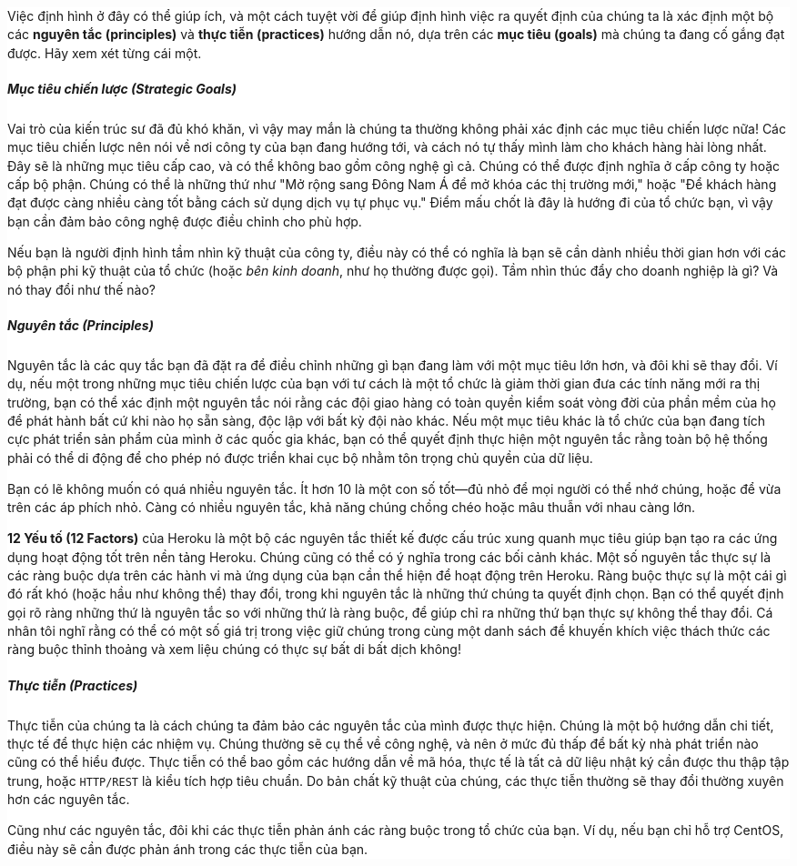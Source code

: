 Việc định hình ở đây có thể giúp ích, và một cách tuyệt vời để giúp định hình việc ra quyết định của chúng ta là xác định một bộ các **nguyên tắc (principles)** và **thực tiễn (practices)** hướng dẫn nó, dựa trên các **mục tiêu (goals)** mà chúng ta đang cố gắng đạt được. Hãy xem xét từng cái một.

##### **Mục tiêu chiến lược (Strategic Goals)**

Vai trò của kiến trúc sư đã đủ khó khăn, vì vậy may mắn là chúng ta thường không phải xác định các mục tiêu chiến lược nữa! Các mục tiêu chiến lược nên nói về nơi công ty của bạn đang hướng tới, và cách nó tự thấy mình làm cho khách hàng hài lòng nhất. Đây sẽ là những mục tiêu cấp cao, và có thể không bao gồm công nghệ gì cả. Chúng có thể được định nghĩa ở cấp công ty hoặc cấp bộ phận. Chúng có thể là những thứ như "Mở rộng sang Đông Nam Á để mở khóa các thị trường mới," hoặc "Để khách hàng đạt được càng nhiều càng tốt bằng cách sử dụng dịch vụ tự phục vụ." Điểm mấu chốt là đây là hướng đi của tổ chức bạn, vì vậy bạn cần đảm bảo công nghệ được điều chỉnh cho phù hợp.

Nếu bạn là người định hình tầm nhìn kỹ thuật của công ty, điều này có thể có nghĩa là bạn sẽ cần dành nhiều thời gian hơn với các bộ phận phi kỹ thuật của tổ chức (hoặc *bên kinh doanh*, như họ thường được gọi). Tầm nhìn thúc đẩy cho doanh nghiệp là gì? Và nó thay đổi như thế nào?

##### **Nguyên tắc (Principles)**

Nguyên tắc là các quy tắc bạn đã đặt ra để điều chỉnh những gì bạn đang làm với một mục tiêu lớn hơn, và đôi khi sẽ thay đổi. Ví dụ, nếu một trong những mục tiêu chiến lược của bạn với tư cách là một tổ chức là giảm thời gian đưa các tính năng mới ra thị trường, bạn có thể xác định một nguyên tắc nói rằng các đội giao hàng có toàn quyền kiểm soát vòng đời của phần mềm của họ để phát hành bất cứ khi nào họ sẵn sàng, độc lập với bất kỳ đội nào khác. Nếu một mục tiêu khác là tổ chức của bạn đang tích cực phát triển sản phẩm của mình ở các quốc gia khác, bạn có thể quyết định thực hiện một nguyên tắc rằng toàn bộ hệ thống phải có thể di động để cho phép nó được triển khai cục bộ nhằm tôn trọng chủ quyền của dữ liệu.

Bạn có lẽ không muốn có quá nhiều nguyên tắc. Ít hơn 10 là một con số tốt—đủ nhỏ để mọi người có thể nhớ chúng, hoặc để vừa trên các áp phích nhỏ. Càng có nhiều nguyên tắc, khả năng chúng chồng chéo hoặc mâu thuẫn với nhau càng lớn.

**12 Yếu tố (12 Factors)** của Heroku là một bộ các nguyên tắc thiết kế được cấu trúc xung quanh mục tiêu giúp bạn tạo ra các ứng dụng hoạt động tốt trên nền tảng Heroku. Chúng cũng có thể có ý nghĩa trong các bối cảnh khác. Một số nguyên tắc thực sự là các ràng buộc dựa trên các hành vi mà ứng dụng của bạn cần thể hiện để hoạt động trên Heroku. Ràng buộc thực sự là một cái gì đó rất khó (hoặc hầu như không thể) thay đổi, trong khi nguyên tắc là những thứ chúng ta quyết định chọn. Bạn có thể quyết định gọi rõ ràng những thứ là nguyên tắc so với những thứ là ràng buộc, để giúp chỉ ra những thứ bạn thực sự không thể thay đổi. Cá nhân tôi nghĩ rằng có thể có một số giá trị trong việc giữ chúng trong cùng một danh sách để khuyến khích việc thách thức các ràng buộc thỉnh thoảng và xem liệu chúng có thực sự bất di bất dịch không!

##### **Thực tiễn (Practices)**

Thực tiễn của chúng ta là cách chúng ta đảm bảo các nguyên tắc của mình được thực hiện. Chúng là một bộ hướng dẫn chi tiết, thực tế để thực hiện các nhiệm vụ. Chúng thường sẽ cụ thể về công nghệ, và nên ở mức đủ thấp để bất kỳ nhà phát triển nào cũng có thể hiểu được. Thực tiễn có thể bao gồm các hướng dẫn về mã hóa, thực tế là tất cả dữ liệu nhật ký cần được thu thập tập trung, hoặc `HTTP/REST` là kiểu tích hợp tiêu chuẩn. Do bản chất kỹ thuật của chúng, các thực tiễn thường sẽ thay đổi thường xuyên hơn các nguyên tắc.

Cũng như các nguyên tắc, đôi khi các thực tiễn phản ánh các ràng buộc trong tổ chức của bạn. Ví dụ, nếu bạn chỉ hỗ trợ CentOS, điều này sẽ cần được phản ánh trong các thực tiễn của bạn.
